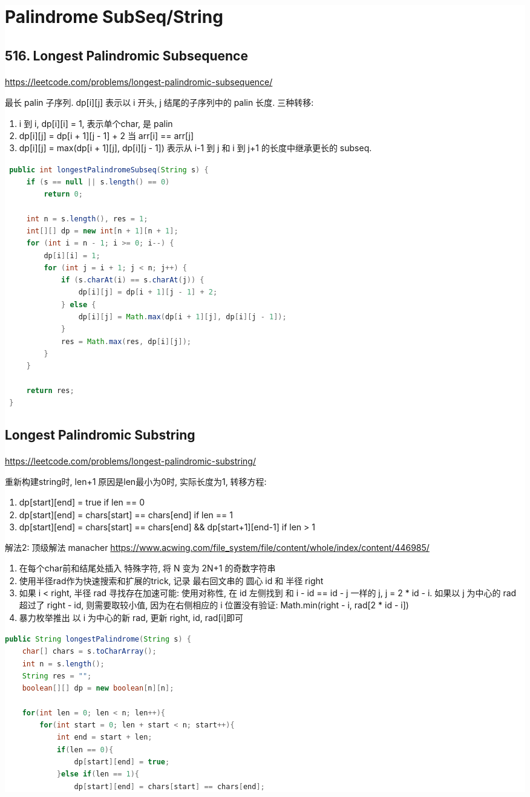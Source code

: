 # Palindrome SubSeq/String
## 516. Longest Palindromic Subsequence
https://leetcode.com/problems/longest-palindromic-subsequence/

最长 palin 子序列. dp[i][j] 表示以 i 开头, j 结尾的子序列中的 palin 长度. 三种转移:
1. i 到 i, dp[i][i] = 1, 表示单个char, 是 palin
2. dp[i][j] = dp[i + 1][j - 1] + 2 当 arr[i] == arr[j]
3. dp[i][j] = max(dp[i + 1][j], dp[i][j - 1]) 表示从 i-1 到 j 和 i 到 j+1 的长度中继承更长的 subseq.

```java
 public int longestPalindromeSubseq(String s) {
     if (s == null || s.length() == 0)
         return 0;
     
     int n = s.length(), res = 1;
     int[][] dp = new int[n + 1][n + 1];
     for (int i = n - 1; i >= 0; i--) {
         dp[i][i] = 1;
         for (int j = i + 1; j < n; j++) {
             if (s.charAt(i) == s.charAt(j)) {
                 dp[i][j] = dp[i + 1][j - 1] + 2;
             } else {
                 dp[i][j] = Math.max(dp[i + 1][j], dp[i][j - 1]);
             }
             res = Math.max(res, dp[i][j]);
         }
     }
     
     return res;
 }
```

## Longest Palindromic Substring
https://leetcode.com/problems/longest-palindromic-substring/

重新构建string时, len+1 原因是len最小为0时, 实际长度为1, 转移方程: 

1. dp[start][end] = true if len == 0
2. dp[start][end] = chars[start] == chars[end] if len == 1
3. dp[start][end] = chars[start] == chars[end] && dp[start+1][end-1] if len > 1

解法2: 顶级解法 manacher 
https://www.acwing.com/file_system/file/content/whole/index/content/446985/
1. 在每个char前和结尾处插入 特殊字符, 将 N 变为 2N+1 的奇数字符串
2. 使用半径rad作为快速搜索和扩展的trick, 记录 最右回文串的 圆心 id 和 半径 right
3. 如果 i < right, 半径 rad 寻找存在加速可能: 使用对称性, 在 id 左侧找到 和 i - id == id - j 一样的 j, j = 2 * id - i. 如果以 j 为中心的 rad 超过了 right - id, 则需要取较小值, 因为在右侧相应的 i 位置没有验证: 
Math.min(right - i, rad[2 * id - i])
4. 暴力枚举推出 以 i 为中心的新 rad, 更新 right, id, rad[i]即可
```java
public String longestPalindrome(String s) {
    char[] chars = s.toCharArray();
    int n = s.length();
    String res = "";
    boolean[][] dp = new boolean[n][n];
    
    for(int len = 0; len < n; len++){
        for(int start = 0; len + start < n; start++){
            int end = start + len;
            if(len == 0){
                dp[start][end] = true;
            }else if(len == 1){
                dp[start][end] = chars[start] == chars[end];
```